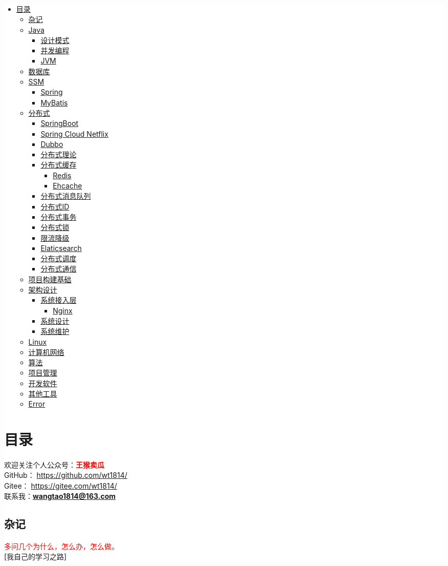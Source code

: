 



- [目录](#目录)
    - [杂记](#杂记)
    - [Java](#java)
        - [设计模式](#设计模式)
        - [并发编程](#并发编程)
        - [JVM](#jvm)
    - [数据库](#数据库)
    - [SSM](#ssm)
        - [Spring](#spring)
        - [MyBatis](#mybatis)
    - [分布式](#分布式)
        - [SpringBoot](#springboot)
        - [Spring Cloud Netflix](#spring-cloud-netflix)
        - [Dubbo](#dubbo)
        - [分布式理论](#分布式理论)
        - [分布式缓存](#分布式缓存)
            - [Redis](#redis)
            - [Ehcache](#ehcache)
        - [分布式消息队列](#分布式消息队列)
        - [分布式ID](#分布式id)
        - [分布式事务](#分布式事务)
        - [分布式锁](#分布式锁)
        - [限流降级](#限流降级)
        - [Elaticsearch](#elaticsearch)
        - [分布式调度](#分布式调度)
        - [分布式通信](#分布式通信)
    - [项目构建基础](#项目构建基础)
    - [架构设计](#架构设计)
        - [系统接入层](#系统接入层)
            - [Nginx](#nginx)
        - [系统设计](#系统设计)
        - [系统维护](#系统维护)
    - [Linux](#linux)
    - [计算机网络](#计算机网络)
    - [算法](#算法)
    - [项目管理](#项目管理)
    - [开发软件](#开发软件)
    - [其他工具](#其他工具)
    - [Error](#error)



# 目录  

欢迎关注个人公众号：**<font color = "red">王猴卖瓜</font>**  
GitHub： https://github.com/wt1814/  
Gitee： https://gitee.com/wt1814/  
联系我：**wangtao1814@163.com**  

## 杂记  
<font color="red">多问几个为什么，怎么办，怎么做。</font>  
[我自己的学习之路]  
